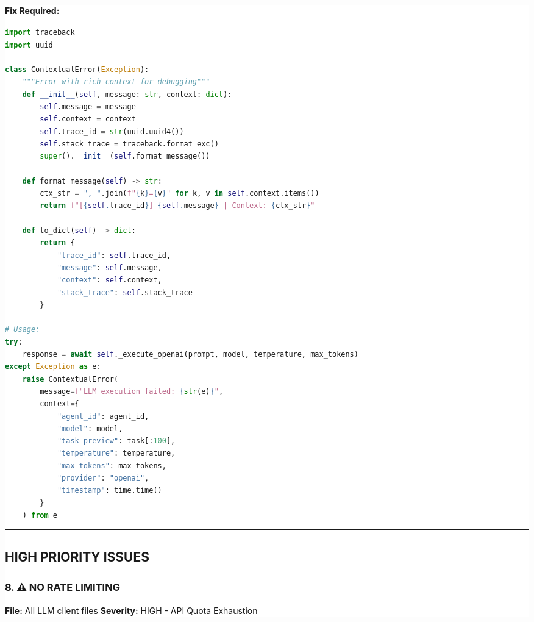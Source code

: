 **Fix Required:**
```python
import traceback
import uuid

class ContextualError(Exception):
    """Error with rich context for debugging"""
    def __init__(self, message: str, context: dict):
        self.message = message
        self.context = context
        self.trace_id = str(uuid.uuid4())
        self.stack_trace = traceback.format_exc()
        super().__init__(self.format_message())

    def format_message(self) -> str:
        ctx_str = ", ".join(f"{k}={v}" for k, v in self.context.items())
        return f"[{self.trace_id}] {self.message} | Context: {ctx_str}"

    def to_dict(self) -> dict:
        return {
            "trace_id": self.trace_id,
            "message": self.message,
            "context": self.context,
            "stack_trace": self.stack_trace
        }

# Usage:
try:
    response = await self._execute_openai(prompt, model, temperature, max_tokens)
except Exception as e:
    raise ContextualError(
        message=f"LLM execution failed: {str(e)}",
        context={
            "agent_id": agent_id,
            "model": model,
            "task_preview": task[:100],
            "temperature": temperature,
            "max_tokens": max_tokens,
            "provider": "openai",
            "timestamp": time.time()
        }
    ) from e
```

---

## HIGH PRIORITY ISSUES

### 8. ⚠️ NO RATE LIMITING
**File:** All LLM client files
**Severity:** HIGH - API Quota Exhaustion
